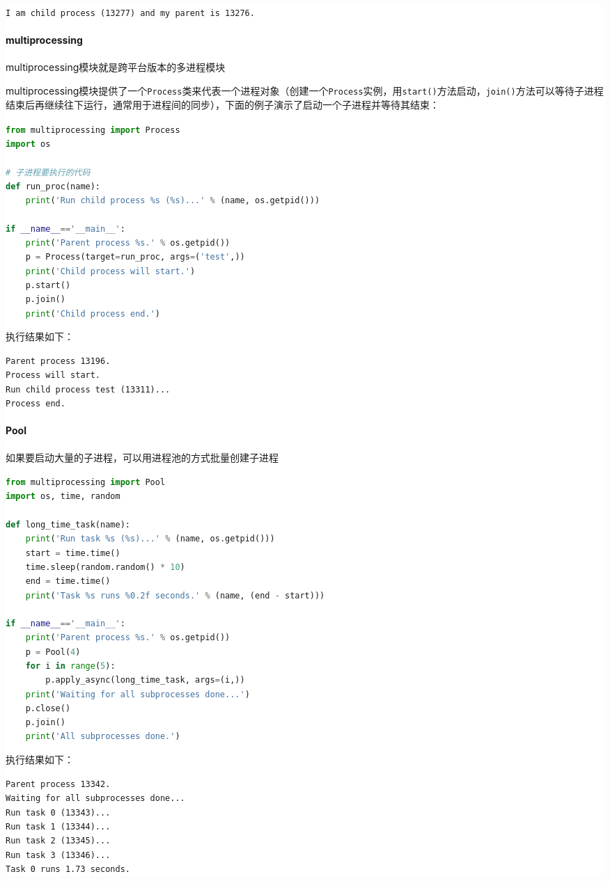 ```
I am child process (13277) and my parent is 13276.
```

#### multiprocessing
multiprocessing模块就是跨平台版本的多进程模块

multiprocessing模块提供了一个```Process```类来代表一个进程对象（创建一个```Process```实例，用```start()```方法启动，```join()```方法可以等待子进程结束后再继续往下运行，通常用于进程间的同步），下面的例子演示了启动一个子进程并等待其结束：
```python
from multiprocessing import Process
import os

# 子进程要执行的代码
def run_proc(name):
    print('Run child process %s (%s)...' % (name, os.getpid()))

if __name__=='__main__':
    print('Parent process %s.' % os.getpid())
    p = Process(target=run_proc, args=('test',))
    print('Child process will start.')
    p.start()
    p.join()
    print('Child process end.')
```
执行结果如下：
```
Parent process 13196.
Process will start.
Run child process test (13311)...
Process end.
```

#### Pool

如果要启动大量的子进程，可以用进程池的方式批量创建子进程
```python
from multiprocessing import Pool
import os, time, random

def long_time_task(name):
    print('Run task %s (%s)...' % (name, os.getpid()))
    start = time.time()
    time.sleep(random.random() * 10)
    end = time.time()
    print('Task %s runs %0.2f seconds.' % (name, (end - start)))

if __name__=='__main__':
    print('Parent process %s.' % os.getpid())
    p = Pool(4)
    for i in range(5):
        p.apply_async(long_time_task, args=(i,))
    print('Waiting for all subprocesses done...')
    p.close()
    p.join()
    print('All subprocesses done.')
```
执行结果如下：
```
Parent process 13342.
Waiting for all subprocesses done...
Run task 0 (13343)...
Run task 1 (13344)...
Run task 2 (13345)...
Run task 3 (13346)...
Task 0 runs 1.73 seconds.
```